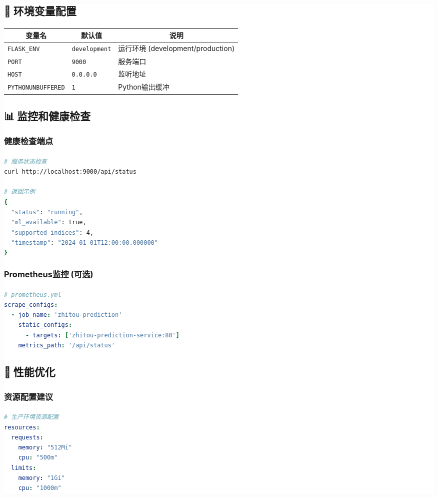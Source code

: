## 🔧 环境变量配置

| 变量名 | 默认值 | 说明 |
|--------|--------|------|
| `FLASK_ENV` | `development` | 运行环境 (development/production) |
| `PORT` | `9000` | 服务端口 |
| `HOST` | `0.0.0.0` | 监听地址 |
| `PYTHONUNBUFFERED` | `1` | Python输出缓冲 |

## 📊 监控和健康检查

### 健康检查端点

```bash
# 服务状态检查
curl http://localhost:9000/api/status

# 返回示例
{
  "status": "running",
  "ml_available": true,
  "supported_indices": 4,
  "timestamp": "2024-01-01T12:00:00.000000"
}
```

### Prometheus监控 (可选)

```yaml
# prometheus.yml
scrape_configs:
  - job_name: 'zhitou-prediction'
    static_configs:
      - targets: ['zhitou-prediction-service:80']
    metrics_path: '/api/status'
```

## 🚀 性能优化

### 资源配置建议

```yaml
# 生产环境资源配置
resources:
  requests:
    memory: "512Mi"
    cpu: "500m"
  limits:
    memory: "1Gi"
    cpu: "1000m"
```

